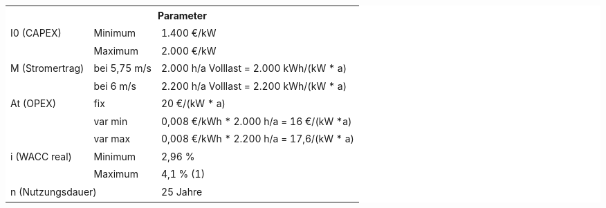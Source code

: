 <table>
  <tbody>
    <tr>
      <th colspan="3" scope="col"><b>Parameter</b></th>
    </tr>
    <tr>
      <td rowspan="2">I0 (CAPEX)</td>
      <td>Minimum</td>
      <td>1.400 €/kW</td>
    </tr>
    <tr>
      <td>Maximum</td>
      <td>2.000 €/kW</td>
    </tr>
    <tr>
      <td rowspan="2">M (Stromertrag)</td>
      <td>bei 5,75 m/s</td>
      <td>2.000 h/a Volllast = 2.000 kWh/(kW * a)</td>
    </tr>
    <tr>
      <td>bei 6 m/s</td>
      <td>2.200 h/a Volllast = 2.200 kWh/(kW * a)</td>
    </tr>
    <tr>
      <td rowspan="3">At (OPEX)</td>
      <td>fix</td>
      <td>20 €/(kW * a)</td>
    </tr>
    <tr>
      <td>var min</td>
      <td>0,008 €/kWh * 2.000 h/a = 16 €/(kW *a)</td>
    </tr>
    <tr>
      <td>var max</td>
      <td>0,008 €/kWh * 2.200 h/a = 17,6/(kW * a)</td>
    </tr>
    <tr>
      <td rowspan="2">i (WACC real)</td>
      <td>Minimum</td>
      <td>2,96 %</td>
    </tr>
    <tr>
      <td>Maximum</td>
      <td>4,1 % (1)</td>
    </tr>
    <tr>
      <td colspan="2">n (Nutzungsdauer)</td>
      <td>25 Jahre</td>
    </tr>
  </tbody>
</table>
